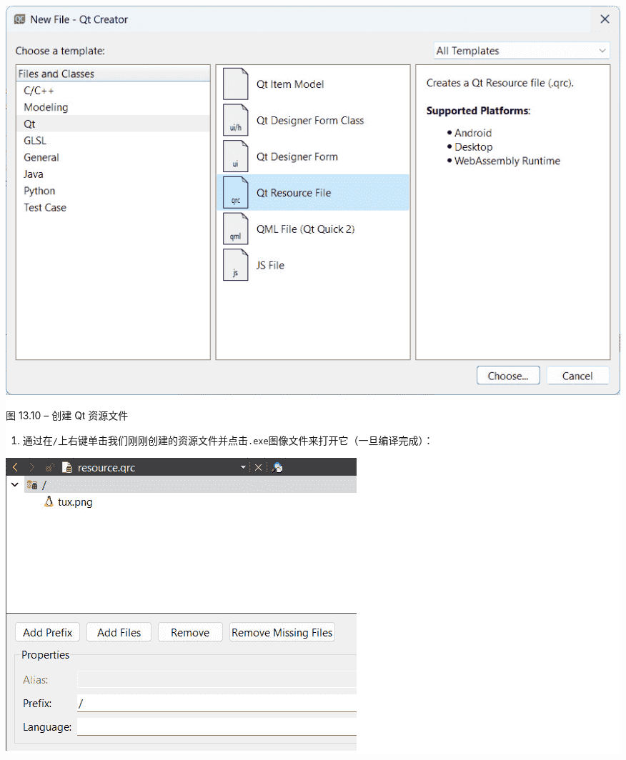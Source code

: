 ![图 13.10 – 创建 Qt 资源文件](img/B20976_13_010.jpg)

图 13.10 – 创建 Qt 资源文件

1.  通过在`/`上右键单击我们刚刚创建的资源文件并点击`.exe`图像文件来打开它（一旦编译完成）：

![图 13.11 – 将 tux.png 图像文件添加到我们的资源文件中](img/B20976_13_011.jpg)
